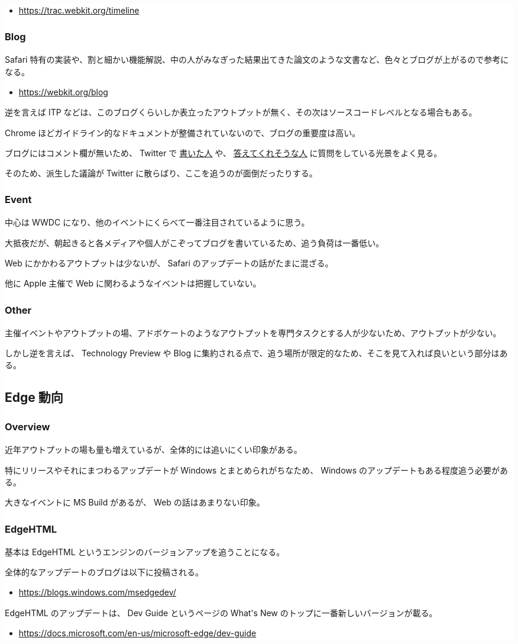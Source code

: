 - https://trac.webkit.org/timeline


### Blog

Safari 特有の実装や、割と細かい機能解説、中の人がみなぎった結果出てきた論文のような文書など、色々とブログが上がるので参考になる。

- https://webkit.org/blog

逆を言えば ITP などは、このブログくらいしか表立ったアウトプットが無く、その次はソースコードレベルとなる場合もある。

Chrome ほどガイドライン的なドキュメントが整備されていないので、ブログの重要度は高い。

ブログにはコメント欄が無いため、 Twitter で [書いた人](https://twitter.com/jonathandavis) や、 [答えてくれそうな人](https://twitter.com/rmondello) に質問をしている光景をよく見る。

そのため、派生した議論が Twitter に散らばり、ここを追うのが面倒だったりする。


### Event

中心は WWDC になり、他のイベントにくらべて一番注目されているように思う。

大抵夜だが、朝起きると各メディアや個人がこぞってブログを書いているため、追う負荷は一番低い。

Web にかかわるアウトプットは少ないが、 Safari のアップデートの話がたまに混ざる。

他に Apple 主催で Web に関わるようなイベントは把握していない。


### Other

主催イベントやアウトプットの場、アドボケートのようなアウトプットを専門タスクとする人が少ないため、アウトプットが少ない。

しかし逆を言えば、 Technology Preview や Blog に集約される点で、追う場所が限定的なため、そこを見て入れば良いという部分はある。



## Edge 動向

### Overview

近年アウトプットの場も量も増えているが、全体的には追いにくい印象がある。

特にリリースやそれにまつわるアップデートが  Windows とまとめられがちなため、 Windows のアップデートもある程度追う必要がある。

大きなイベントに MS Build があるが、 Web の話はあまりない印象。


### EdgeHTML

基本は EdgeHTML というエンジンのバージョンアップを追うことになる。

全体的なアップデートのブログは以下に投稿される。

- <https://blogs.windows.com/msedgedev/>

EdgeHTML のアップデートは、 Dev Guide というページの What's New のトップに一番新しいバージョンが載る。

- <https://docs.microsoft.com/en-us/microsoft-edge/dev-guide>
